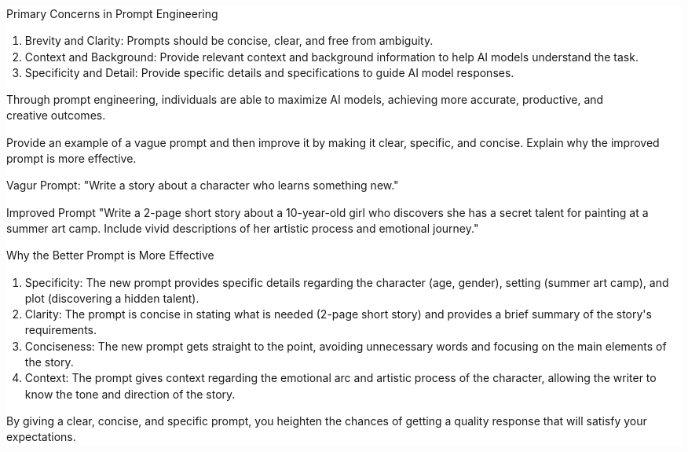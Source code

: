 Primary Concerns in Prompt Engineering
1. Brevity and Clarity: Prompts should be concise, clear, and free from ambiguity.
2. Context and Background: Provide relevant context and background information to help AI models understand the task.
3. Specificity and Detail: Provide specific details and specifications to guide AI model responses.

Through prompt engineering, individuals are able to maximize AI models, achieving more accurate, productive, and creative outcomes.


Provide an example of a vague prompt and then improve it by making it clear, specific, and concise. Explain why the improved prompt is more effective.

Vagur Prompt:
"Write a story about a character who learns something new."

Improved Prompt
"Write a 2-page short story about a 10-year-old girl who discovers she has a secret talent for painting at a summer art camp. Include vivid descriptions of her artistic process and emotional journey."

Why the Better Prompt is More Effective
1. Specificity: The new prompt provides specific details regarding the character (age, gender), setting (summer art camp), and plot (discovering a hidden talent).
2. Clarity: The prompt is concise in stating what is needed (2-page short story) and provides a brief summary of the story's requirements.
3. Conciseness: The new prompt gets straight to the point, avoiding unnecessary words and focusing on the main elements of the story.
4. Context: The prompt gives context regarding the emotional arc and artistic process of the character, allowing the writer to know the tone and direction of the story.

By giving a clear, concise, and specific prompt, you heighten the chances of getting a quality response that will satisfy your expectations.
